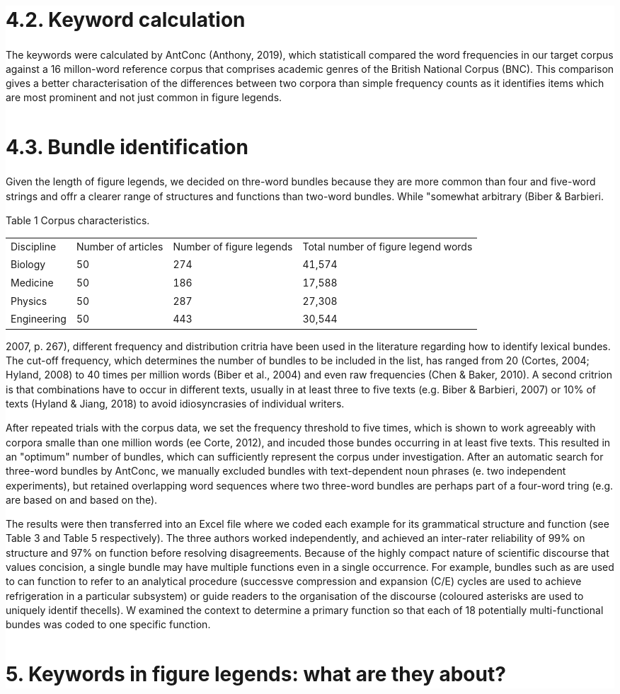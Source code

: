 # 4.2. Keyword calculation

The keywords were calculated by AntConc (Anthony, 2019), which statisticall compared the word frequencies in our target corpus against a 16 millon-word reference corpus that comprises academic genres of the British National Corpus (BNC). This comparison gives a better characterisation of the differences between two corpora than simple frequency counts as it identifies items which are most prominent and not just common in figure legends.

# 4.3. Bundle identification

Given the length of figure legends, we decided on thre-word bundles because they are more common than four and five-word strings and offr a clearer range of structures and functions than two-word bundles. While "somewhat arbitrary (Biber & Barbieri.

Table 1 Corpus characteristics.   

<html><body><table><tr><td>Discipline</td><td>Number of articles</td><td>Number of figure legends</td><td>Total number of figure legend words</td></tr><tr><td> Biology</td><td>50</td><td>274</td><td>41,574</td></tr><tr><td>Medicine</td><td>50</td><td>186</td><td>17,588</td></tr><tr><td>Physics</td><td>50</td><td>287</td><td>27,308</td></tr><tr><td>Engineering</td><td>50</td><td>443</td><td>30,544</td></tr></table></body></html>

2007, p. 267), different frequency and distribution critria have been used in the literature regarding how to identify lexical bundes. The cut-off frequency, which determines the number of bundles to be included in the list, has ranged from 20 (Cortes, 2004; Hyland, 2008) to 40 times per million words (Biber et al., 2004) and even raw frequencies (Chen & Baker, 2010). A second critrion is that combinations have to occur in different texts, usually in at least three to five texts (e.g. Biber & Barbieri, 2007) or $1 0 \%$ of texts (Hyland & Jiang, 2018) to avoid idiosyncrasies of individual writers.

After repeated trials with the corpus data, we set the frequency threshold to five times, which is shown to work agreeably with corpora smalle than one million words (ee Corte, 2012), and incuded those bundes occurring in at least five texts. This resulted in an "optimum" number of bundles, which can sufficiently represent the corpus under investigation. After an automatic search for three-word bundles by AntConc, we manually excluded bundles with text-dependent noun phrases (e. two independent experiments), but retained overlapping word sequences where two three-word bundles are perhaps part of a four-word tring (e.g. are based on and based on the).

The results were then transferred into an Excel file where we coded each example for its grammatical structure and function (see Table 3 and Table 5 respectively). The three authors worked independently, and achieved an inter-rater reliability of $9 9 \%$ on structure and $9 7 \%$ on function before resolving disagreements. Because of the highly compact nature of scientific discourse that values concision, a single bundle may have multiple functions even in a single occurrence. For example, bundles such as are used to can function to refer to an analytical procedure (successve compression and expansion (C/E) cycles are used to achieve refrigeration in a particular subsystem) or guide readers to the organisation of the discourse (coloured asterisks are used to uniquely identif thecells). W examined the context to determine a primary function so that each of 18 potentially multi-functional bundes was coded to one specific function.

# 5. Keywords in figure legends: what are they about?

